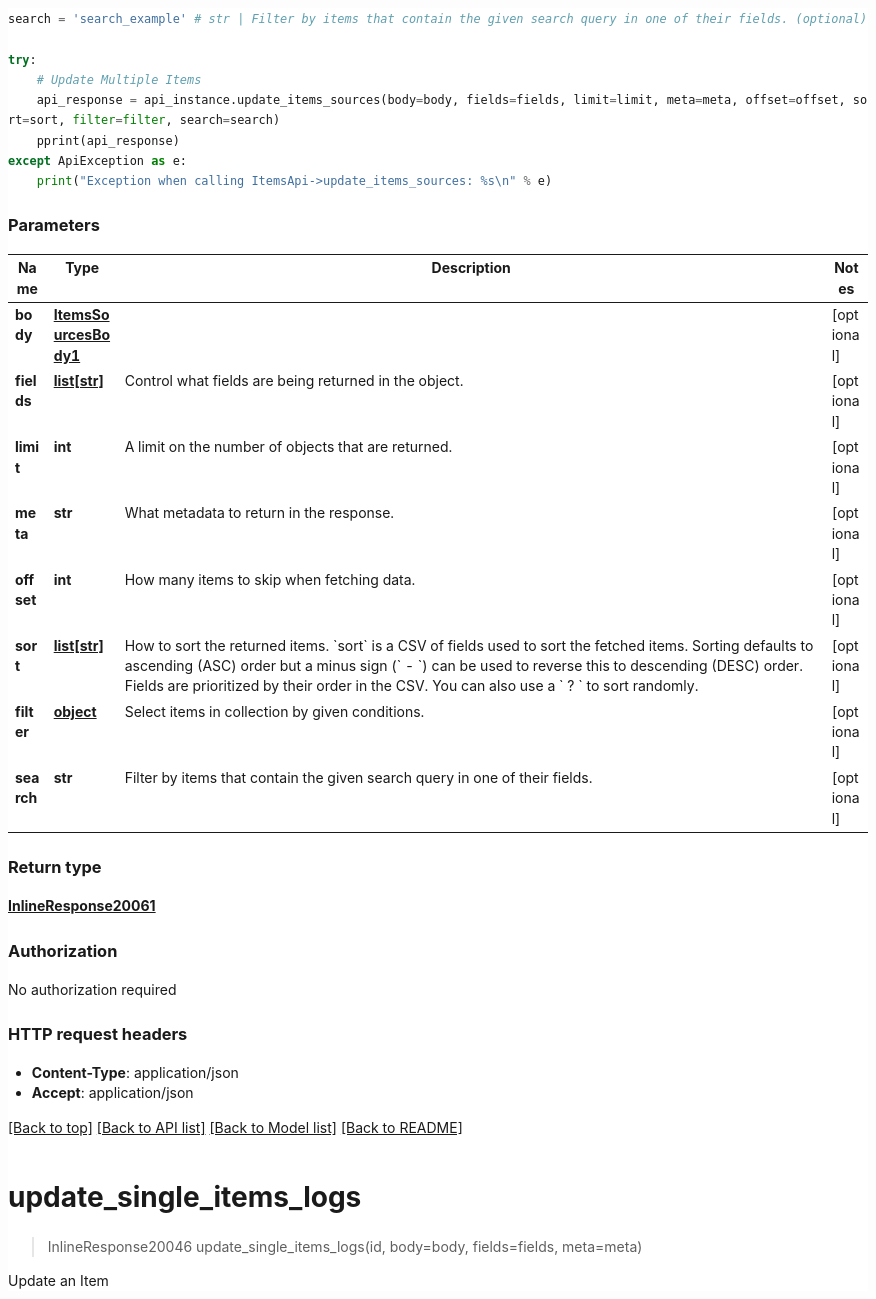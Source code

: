 ```python
search = 'search_example' # str | Filter by items that contain the given search query in one of their fields. (optional)

try:
    # Update Multiple Items
    api_response = api_instance.update_items_sources(body=body, fields=fields, limit=limit, meta=meta, offset=offset, sort=sort, filter=filter, search=search)
    pprint(api_response)
except ApiException as e:
    print("Exception when calling ItemsApi->update_items_sources: %s\n" % e)
```

### Parameters

Name | Type | Description  | Notes
------------- | ------------- | ------------- | -------------
 **body** | [**ItemsSourcesBody1**](ItemsSourcesBody1.md)|  | [optional] 
 **fields** | [**list[str]**](str.md)| Control what fields are being returned in the object. | [optional] 
 **limit** | **int**| A limit on the number of objects that are returned. | [optional] 
 **meta** | **str**| What metadata to return in the response. | [optional] 
 **offset** | **int**| How many items to skip when fetching data. | [optional] 
 **sort** | [**list[str]**](str.md)| How to sort the returned items. &#x60;sort&#x60; is a CSV of fields used to sort the fetched items. Sorting defaults to ascending (ASC) order but a minus sign (&#x60; - &#x60;) can be used to reverse this to descending (DESC) order. Fields are prioritized by their order in the CSV. You can also use a &#x60; ? &#x60; to sort randomly.  | [optional] 
 **filter** | [**object**](.md)| Select items in collection by given conditions. | [optional] 
 **search** | **str**| Filter by items that contain the given search query in one of their fields. | [optional] 

### Return type

[**InlineResponse20061**](InlineResponse20061.md)

### Authorization

No authorization required

### HTTP request headers

 - **Content-Type**: application/json
 - **Accept**: application/json

[[Back to top]](#) [[Back to API list]](../README.md#documentation-for-api-endpoints) [[Back to Model list]](../README.md#documentation-for-models) [[Back to README]](../README.md)

# **update_single_items_logs**
> InlineResponse20046 update_single_items_logs(id, body=body, fields=fields, meta=meta)

Update an Item
